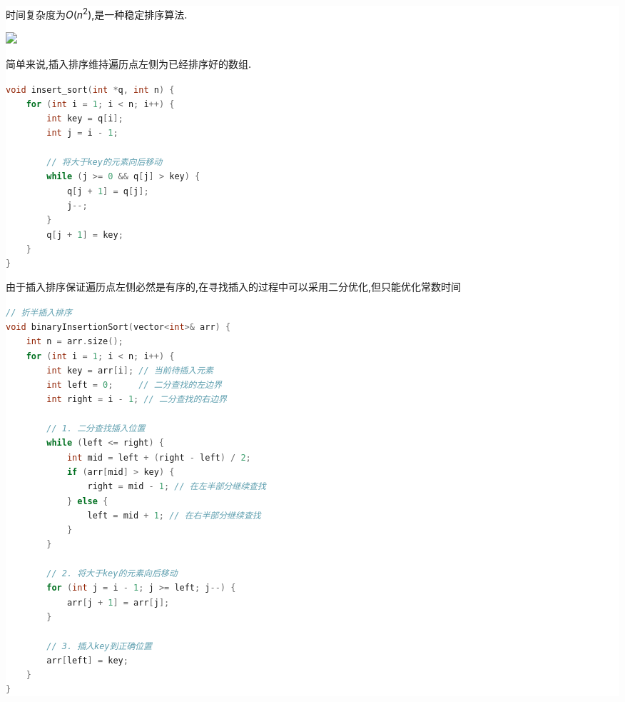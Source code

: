 时间复杂度为$O(n^2)$,是一种稳定排序算法.

![](https://miro.medium.com/v2/resize:fit:640/format:webp/1*SmYUU9Gi3prZTOnbLP3_MA.png)

简单来说,插入排序维持遍历点左侧为已经排序好的数组. 

```cpp
void insert_sort(int *q, int n) {
    for (int i = 1; i < n; i++) {
        int key = q[i];
        int j = i - 1;
        
        // 将大于key的元素向后移动
        while (j >= 0 && q[j] > key) {
            q[j + 1] = q[j];
            j--;
        }
        q[j + 1] = key;
    }
}
```

由于插入排序保证遍历点左侧必然是有序的,在寻找插入的过程中可以采用二分优化,但只能优化常数时间

```cpp
// 折半插入排序
void binaryInsertionSort(vector<int>& arr) {
    int n = arr.size();
    for (int i = 1; i < n; i++) {
        int key = arr[i]; // 当前待插入元素
        int left = 0;     // 二分查找的左边界
        int right = i - 1; // 二分查找的右边界

        // 1. 二分查找插入位置
        while (left <= right) {
            int mid = left + (right - left) / 2;
            if (arr[mid] > key) {
                right = mid - 1; // 在左半部分继续查找
            } else {
                left = mid + 1; // 在右半部分继续查找
            }
        }

        // 2. 将大于key的元素向后移动
        for (int j = i - 1; j >= left; j--) {
            arr[j + 1] = arr[j];
        }

        // 3. 插入key到正确位置
        arr[left] = key;
    }
}
```

